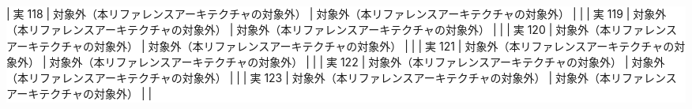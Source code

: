 | 実 118       | 対象外（本リファレンスアーキテクチャの対象外）                                                                                                                                                                                                                                                                           | 対象外（本リファレンスアーキテクチャの対象外）                                                                                                                                                                                                                                                                   |                                                                                                                                                                                                                                                                                                                                                       |
| 実 119       | 対象外（本リファレンスアーキテクチャの対象外）                                                                                                                                                                                                                                                                           | 対象外（本リファレンスアーキテクチャの対象外）                                                                                                                                                                                                                                                                   |                                                                                                                                                                                                                                                                                                                                                       |
| 実 120       | 対象外（本リファレンスアーキテクチャの対象外）                                                                                                                                                                                                                                                                           | 対象外（本リファレンスアーキテクチャの対象外）                                                                                                                                                                                                                                                                   |                                                                                                                                                                                                                                                                                                                                                       |
| 実 121       | 対象外（本リファレンスアーキテクチャの対象外）                                                                                                                                                                                                                                                                           | 対象外（本リファレンスアーキテクチャの対象外）                                                                                                                                                                                                                                                                   |                                                                                                                                                                                                                                                                                                                                                       |
| 実 122       | 対象外（本リファレンスアーキテクチャの対象外）                                                                                                                                                                                                                                                                           | 対象外（本リファレンスアーキテクチャの対象外）                                                                                                                                                                                                                                                                   |                                                                                                                                                                                                                                                                                                                                                       |
| 実 123       | 対象外（本リファレンスアーキテクチャの対象外）                                                                                                                                                                                                                                                                           | 対象外（本リファレンスアーキテクチャの対象外）                                                                                                                                                                                                                                                                   |                                                                                                                                                                                                                                                                                                                                                       |